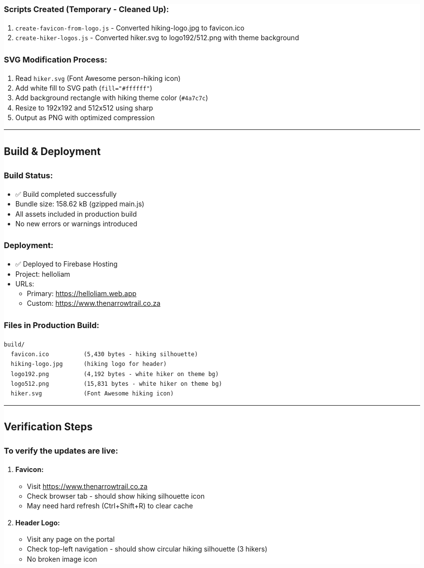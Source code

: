 ### Scripts Created (Temporary - Cleaned Up):
1. `create-favicon-from-logo.js` - Converted hiking-logo.jpg to favicon.ico
2. `create-hiker-logos.js` - Converted hiker.svg to logo192/512.png with theme background

### SVG Modification Process:
1. Read `hiker.svg` (Font Awesome person-hiking icon)
2. Add white fill to SVG path (`fill="#ffffff"`)
3. Add background rectangle with hiking theme color (`#4a7c7c`)
4. Resize to 192x192 and 512x512 using sharp
5. Output as PNG with optimized compression

---

## Build & Deployment

### Build Status:
- ✅ Build completed successfully
- Bundle size: 158.62 kB (gzipped main.js)
- All assets included in production build
- No new errors or warnings introduced

### Deployment:
- ✅ Deployed to Firebase Hosting
- Project: helloliam
- URLs:
  - Primary: https://helloliam.web.app
  - Custom: https://www.thenarrowtrail.co.za

### Files in Production Build:
```
build/
  favicon.ico          (5,430 bytes - hiking silhouette)
  hiking-logo.jpg      (hiking logo for header)
  logo192.png          (4,192 bytes - white hiker on theme bg)
  logo512.png          (15,831 bytes - white hiker on theme bg)
  hiker.svg            (Font Awesome hiking icon)
```

---

## Verification Steps

### To verify the updates are live:

1. **Favicon:**
   - Visit https://www.thenarrowtrail.co.za
   - Check browser tab - should show hiking silhouette icon
   - May need hard refresh (Ctrl+Shift+R) to clear cache

2. **Header Logo:**
   - Visit any page on the portal
   - Check top-left navigation - should show circular hiking silhouette (3 hikers)
   - No broken image icon
